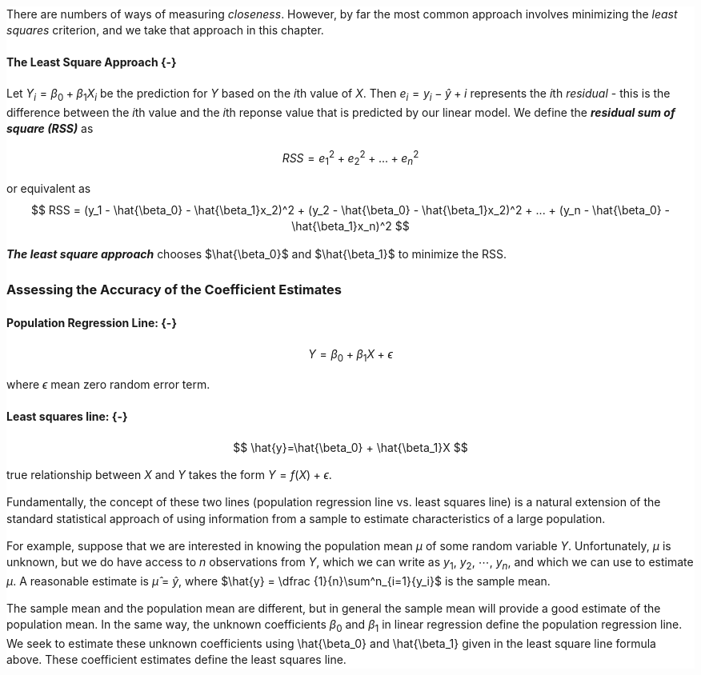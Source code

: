 There are numbers of ways of measuring *closeness*. However, by far the most common approach involves minimizing the *least squares* criterion, and we take that approach in this chapter.



#### The Least Square Approach {-}

Let $Y_i = \beta_0 + \beta_1 X_i$ be the prediction for $Y$ based on the $i$th value of $X$. Then $e_i = y_i -\hat{y}+i$ represents the $i$th *residual* - this is the difference between the $i$th value and the $i$th reponse value that is predicted by our linear model. We define the ***residual sum of square (RSS)*** as

$$
RSS = e_1^2 + e_2^2 + ... + e_n^2
$$

or equivalent as 
$$
RSS = (y_1 - \hat{\beta_0} - \hat{\beta_1}x_2)^2 + (y_2 - \hat{\beta_0} - \hat{\beta_1}x_2)^2  + ... + (y_n - \hat{\beta_0} - \hat{\beta_1}x_n)^2
$$

***The least square approach*** chooses $\hat{\beta_0}$ and $\hat{\beta_1}$ to minimize the RSS.



### Assessing the Accuracy of the Coefficient Estimates

#### **Population Regression Line:** {-}
 
$$
Y=\beta_0 + \beta_1X + \epsilon
$$

where $\epsilon$ mean zero random error term.

#### **Least squares line:** {-}
$$
\hat{y}=\hat{\beta_0} + \hat{\beta_1}X 
$$

true relationship between $X$ and $Y$ takes the form $Y=f(X)+\epsilon$.

Fundamentally, the concept of these two lines (population regression line vs. least squares line) is a natural extension of the standard statistical approach of using information from a sample to estimate characteristics of a large population. 

For example, suppose that we are interested in knowing the population mean $\mu$  of some random variable $Y$. Unfortunately, $\mu$ is unknown, but we do have access to $n$ observations from $Y$, which we can write as $y_1$, $y_2$, $\cdots$, $y_n$, and which we can use to estimate $\mu$. A reasonable estimate is $\hat{\mu}$ = $\hat{y}$, where $\hat{y} = \dfrac {1}{n}\sum^n_{i=1}{y_i}$ is the sample mean.

The sample mean and the population mean are different, but in general the sample mean will provide a good estimate of the population mean. In the same way, the unknown coefficients $\beta_0$ and $\beta_1$ in linear regression define the population regression line. We seek to estimate these unknown coefficients using \hat{\beta_0} and \hat{\beta_1} given in the least square line formula above. These coefficient estimates define the least squares line.
